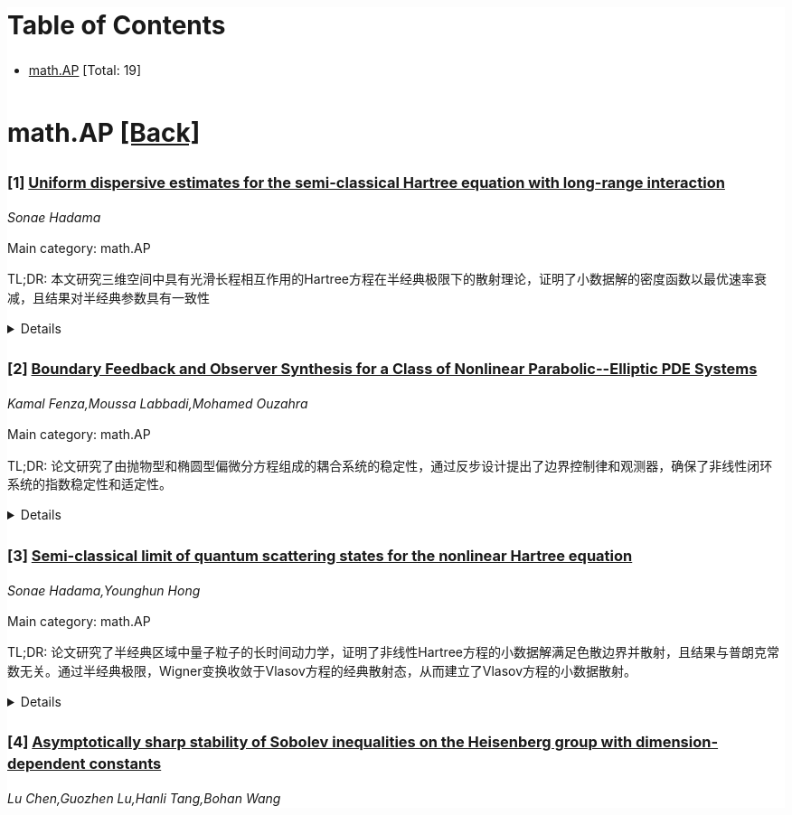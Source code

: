<div id=toc></div>

# Table of Contents

- [math.AP](#math.AP) [Total: 19]


<div id='math.AP'></div>

# math.AP [[Back]](#toc)

### [1] [Uniform dispersive estimates for the semi-classical Hartree equation with long-range interaction](https://arxiv.org/abs/2507.12577)
*Sonae Hadama*

Main category: math.AP

TL;DR: 本文研究三维空间中具有光滑长程相互作用的Hartree方程在半经典极限下的散射理论，证明了小数据解的密度函数以最优速率衰减，且结果对半经典参数具有一致性


<details><summary>Details</summary></details>


### [2] [Boundary Feedback and Observer Synthesis for a Class of Nonlinear Parabolic--Elliptic PDE Systems](https://arxiv.org/abs/2507.12615)
*Kamal Fenza,Moussa Labbadi,Mohamed Ouzahra*

Main category: math.AP

TL;DR: 论文研究了由抛物型和椭圆型偏微分方程组成的耦合系统的稳定性，通过反步设计提出了边界控制律和观测器，确保了非线性闭环系统的指数稳定性和适定性。


<details><summary>Details</summary></details>


### [3] [Semi-classical limit of quantum scattering states for the nonlinear Hartree equation](https://arxiv.org/abs/2507.12627)
*Sonae Hadama,Younghun Hong*

Main category: math.AP

TL;DR: 论文研究了半经典区域中量子粒子的长时间动力学，证明了非线性Hartree方程的小数据解满足色散边界并散射，且结果与普朗克常数无关。通过半经典极限，Wigner变换收敛于Vlasov方程的经典散射态，从而建立了Vlasov方程的小数据散射。


<details><summary>Details</summary></details>


### [4] [Asymptotically sharp stability of Sobolev inequalities on the Heisenberg group with dimension-dependent constants](https://arxiv.org/abs/2507.12725)
*Lu Chen,Guozhen Lu,Hanli Tang,Bohan Wang*

